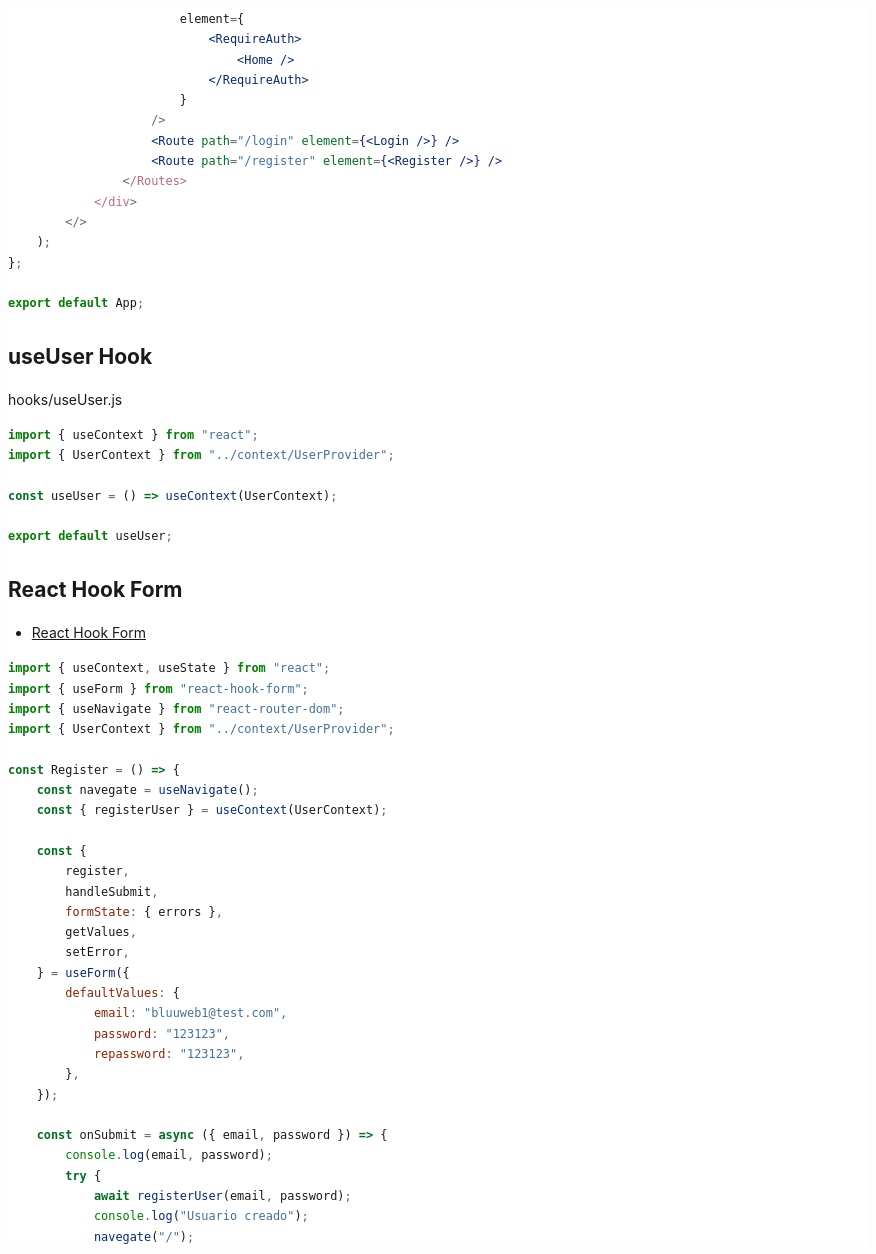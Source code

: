```jsx
                        element={
                            <RequireAuth>
                                <Home />
                            </RequireAuth>
                        }
                    />
                    <Route path="/login" element={<Login />} />
                    <Route path="/register" element={<Register />} />
                </Routes>
            </div>
        </>
    );
};

export default App;
```

## useUser Hook

hooks/useUser.js

```js
import { useContext } from "react";
import { UserContext } from "../context/UserProvider";

const useUser = () => useContext(UserContext);

export default useUser;
```

## React Hook Form

-   [React Hook Form](https://react-hook-form.com/get-started)

```jsx
import { useContext, useState } from "react";
import { useForm } from "react-hook-form";
import { useNavigate } from "react-router-dom";
import { UserContext } from "../context/UserProvider";

const Register = () => {
    const navegate = useNavigate();
    const { registerUser } = useContext(UserContext);

    const {
        register,
        handleSubmit,
        formState: { errors },
        getValues,
        setError,
    } = useForm({
        defaultValues: {
            email: "bluuweb1@test.com",
            password: "123123",
            repassword: "123123",
        },
    });

    const onSubmit = async ({ email, password }) => {
        console.log(email, password);
        try {
            await registerUser(email, password);
            console.log("Usuario creado");
            navegate("/");
```